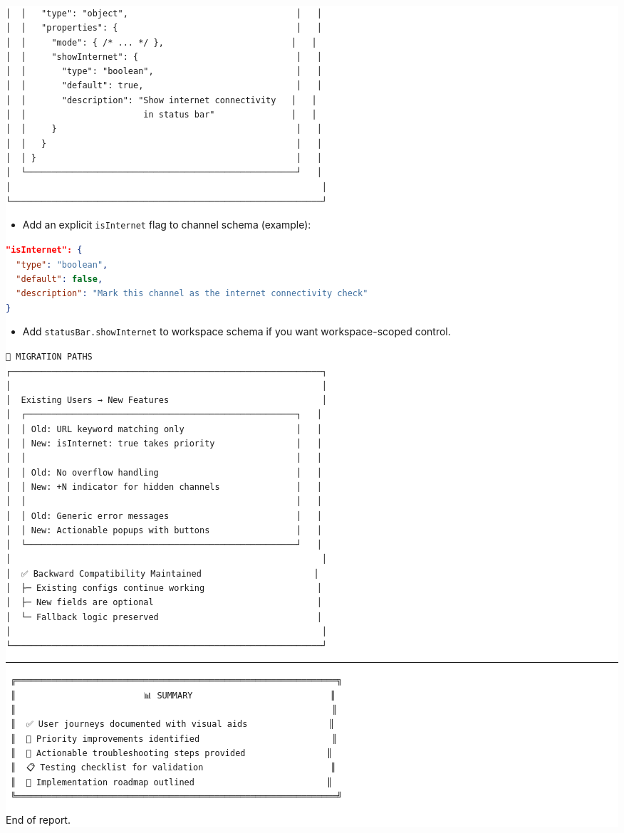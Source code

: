```
│  │   "type": "object",                                 │   │
│  │   "properties": {                                   │   │
│  │     "mode": { /* ... */ },                         │   │
│  │     "showInternet": {                               │   │
│  │       "type": "boolean",                            │   │
│  │       "default": true,                              │   │
│  │       "description": "Show internet connectivity   │   │
│  │                       in status bar"               │   │
│  │     }                                               │   │
│  │   }                                                 │   │
│  │ }                                                   │   │
│  └─────────────────────────────────────────────────────┘   │
│                                                             │
└─────────────────────────────────────────────────────────────┘
```

- Add an explicit `isInternet` flag to channel schema (example):
```json
"isInternet": {
  "type": "boolean",
  "default": false,
  "description": "Mark this channel as the internet connectivity check"
}
```
- Add `statusBar.showInternet` to workspace schema if you want workspace-scoped control.

```
🔄 MIGRATION PATHS
┌─────────────────────────────────────────────────────────────┐
│                                                             │
│  Existing Users → New Features                              │
│  ┌─────────────────────────────────────────────────────┐   │
│  │ Old: URL keyword matching only                      │   │
│  │ New: isInternet: true takes priority                │   │
│  │                                                     │   │
│  │ Old: No overflow handling                           │   │
│  │ New: +N indicator for hidden channels               │   │
│  │                                                     │   │
│  │ Old: Generic error messages                         │   │
│  │ New: Actionable popups with buttons                 │   │
│  └─────────────────────────────────────────────────────┘   │
│                                                             │
│  ✅ Backward Compatibility Maintained                      │
│  ├─ Existing configs continue working                      │
│  ├─ New fields are optional                                │
│  └─ Fallback logic preserved                               │
│                                                             │
└─────────────────────────────────────────────────────────────┘
```

---

```
 ╔═══════════════════════════════════════════════════════════════╗
 ║                         📊 SUMMARY                           ║
 ║                                                              ║
 ║  ✅ User journeys documented with visual aids                ║
 ║  🎯 Priority improvements identified                          ║
 ║  🔧 Actionable troubleshooting steps provided                ║
 ║  📋 Testing checklist for validation                         ║
 ║  🚀 Implementation roadmap outlined                          ║
 ╚═══════════════════════════════════════════════════════════════╝
```

End of report.

